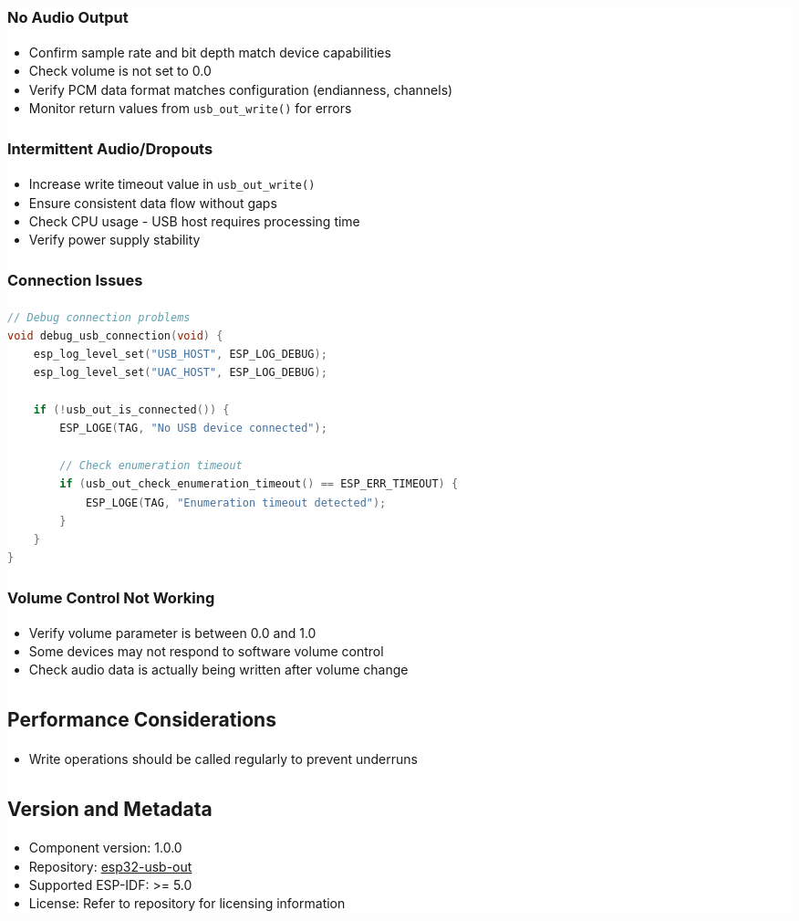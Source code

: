 ### No Audio Output
- Confirm sample rate and bit depth match device capabilities
- Check volume is not set to 0.0
- Verify PCM data format matches configuration (endianness, channels)
- Monitor return values from `usb_out_write()` for errors

### Intermittent Audio/Dropouts
- Increase write timeout value in `usb_out_write()`
- Ensure consistent data flow without gaps
- Check CPU usage - USB host requires processing time
- Verify power supply stability

### Connection Issues
```c
// Debug connection problems
void debug_usb_connection(void) {
    esp_log_level_set("USB_HOST", ESP_LOG_DEBUG);
    esp_log_level_set("UAC_HOST", ESP_LOG_DEBUG);
    
    if (!usb_out_is_connected()) {
        ESP_LOGE(TAG, "No USB device connected");
        
        // Check enumeration timeout
        if (usb_out_check_enumeration_timeout() == ESP_ERR_TIMEOUT) {
            ESP_LOGE(TAG, "Enumeration timeout detected");
        }
    }
}
```

### Volume Control Not Working
- Verify volume parameter is between 0.0 and 1.0
- Some devices may not respond to software volume control
- Check audio data is actually being written after volume change


## Performance Considerations

- Write operations should be called regularly to prevent underruns


## Version and Metadata
- Component version: 1.0.0
- Repository: [esp32-usb-out](https://github.com/netham45/esp32-usb-out)
- Supported ESP-IDF: >= 5.0
- License: Refer to repository for licensing information